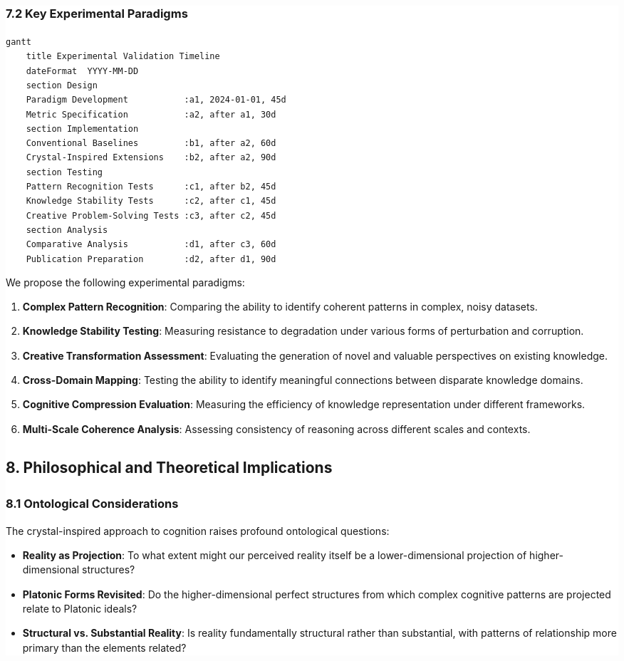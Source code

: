 ### 7.2 Key Experimental Paradigms

```mermaid
gantt
    title Experimental Validation Timeline
    dateFormat  YYYY-MM-DD
    section Design
    Paradigm Development           :a1, 2024-01-01, 45d
    Metric Specification           :a2, after a1, 30d
    section Implementation
    Conventional Baselines         :b1, after a2, 60d
    Crystal-Inspired Extensions    :b2, after a2, 90d
    section Testing
    Pattern Recognition Tests      :c1, after b2, 45d
    Knowledge Stability Tests      :c2, after c1, 45d
    Creative Problem-Solving Tests :c3, after c2, 45d
    section Analysis
    Comparative Analysis           :d1, after c3, 60d
    Publication Preparation        :d2, after d1, 90d
```

We propose the following experimental paradigms:

1. **Complex Pattern Recognition**: Comparing the ability to identify coherent patterns in complex, noisy datasets.

2. **Knowledge Stability Testing**: Measuring resistance to degradation under various forms of perturbation and corruption.

3. **Creative Transformation Assessment**: Evaluating the generation of novel and valuable perspectives on existing knowledge.

4. **Cross-Domain Mapping**: Testing the ability to identify meaningful connections between disparate knowledge domains.

5. **Cognitive Compression Evaluation**: Measuring the efficiency of knowledge representation under different frameworks.

6. **Multi-Scale Coherence Analysis**: Assessing consistency of reasoning across different scales and contexts.

## 8. Philosophical and Theoretical Implications

### 8.1 Ontological Considerations

The crystal-inspired approach to cognition raises profound ontological questions:

* **Reality as Projection**: To what extent might our perceived reality itself be a lower-dimensional projection of higher-dimensional structures?

* **Platonic Forms Revisited**: Do the higher-dimensional perfect structures from which complex cognitive patterns are projected relate to Platonic ideals?

* **Structural vs. Substantial Reality**: Is reality fundamentally structural rather than substantial, with patterns of relationship more primary than the elements related?
